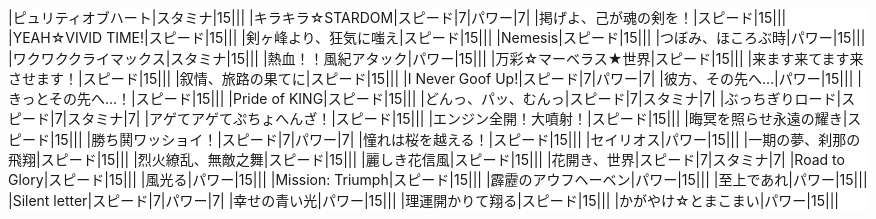 |ピュリティオブハート|スタミナ|15|||
|キラキラ☆STARDOM|スピード|7|パワー|7|
|掲げよ、己が魂の剣を！|スピード|15|||
|YEAH☆VIVID TIME!|スピード|15|||
|剣ヶ峰より、狂気に嗤え|スピード|15|||
|Nemesis|スピード|15|||
|つぼみ、ほころぶ時|パワー|15|||
|ワクワククライマックス|スタミナ|15|||
|熱血！！風紀アタック|パワー|15|||
|万彩☆マーベラス★世界|スピード|15|||
|来ます来てます来させます！|スピード|15|||
|叙情、旅路の果てに|スピード|15|||
|I Never Goof Up!|スピード|7|パワー|7|
|彼方、その先へ…|パワー|15|||
|きっとその先へ…！|スピード|15|||
|Pride of KING|スピード|15|||
|どんっ、パッ、むんっ|スピード|7|スタミナ|7|
|ぶっちぎりロード|スピード|7|スタミナ|7|
|アゲてアゲてぷちょへんざ！|スピード|15|||
|エンジン全開！大噴射！|スピード|15|||
|晦冥を照らせ永遠の耀き|スピード|15|||
|勝ち鬨ワッショイ！|スピード|7|パワー|7|
|憧れは桜を越える！|スピード|15|||
|セイリオス|パワー|15|||
|一期の夢、刹那の飛翔|スピード|15|||
|烈火繚乱、無敵之舞|スピード|15|||
|麗しき花信風|スピード|15|||
|花開き、世界|スピード|7|スタミナ|7|
|Road to Glory|スピード|15|||
|風光る|パワー|15|||
|Mission: Triumph|スピード|15|||
|霹靂のアウフヘーベン|パワー|15|||
|至上であれ|パワー|15|||
|Silent letter|スピード|7|パワー|7|
|幸せの青い光|パワー|15|||
|理運開かりて翔る|スピード|15|||
|かがやけ☆とまこまい|パワー|15|||
